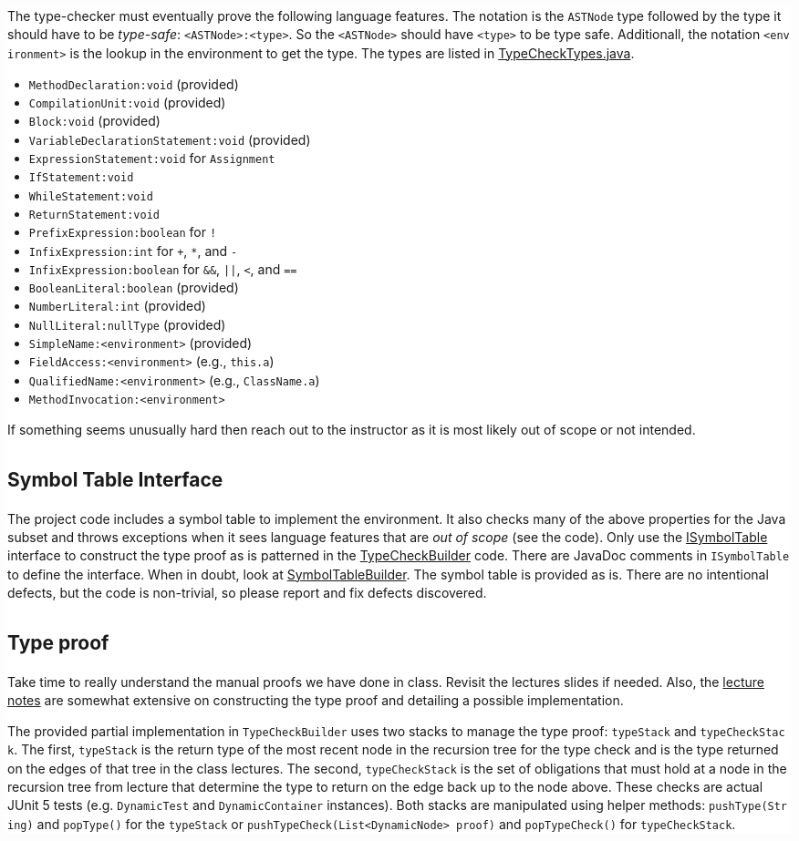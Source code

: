 The type-checker must eventually prove the following language features. The notation is the `ASTNode` type followed by the type it should have to be *type-safe*: `<ASTNode>:<type>`. So the `<ASTNode>` should have `<type>` to be type safe. Additionall, the notation `<environment>` is the lookup in the environment to get the type. The types are listed in [TypeCheckTypes.java](./src/main/java/edu/byu/cs329/typechecker/TypeCheckTypes.java).

* `MethodDeclaration:void` (provided)
* `CompilationUnit:void` (provided)
* `Block:void` (provided)
* `VariableDeclarationStatement:void` (provided)
* `ExpressionStatement:void` for `Assignment`
* `IfStatement:void`
* `WhileStatement:void`
* `ReturnStatement:void`
* `PrefixExpression:boolean` for `!`
* `InfixExpression:int` for `+`, `*`, and `-`
* `InfixExpression:boolean` for `&&`, `||`, `<`, and `==`
* `BooleanLiteral:boolean` (provided)
* `NumberLiteral:int` (provided)
* `NullLiteral:nullType` (provided)
* `SimpleName:<environment>` (provided)
* `FieldAccess:<environment>` (e.g., `this.a`)
* `QualifiedName:<environment>` (e.g., `ClassName.a`)
* `MethodInvocation:<environment>`

If something seems unusually hard then reach out to the instructor as it is most likely out of scope or not intended.

## Symbol Table Interface

The project code includes a symbol table to implement the environment. It also checks many of the above properties for the Java subset and throws exceptions when it sees language features that are *out of scope* (see the code).
Only use the [ISymbolTable](./src/main/java/edu/byu/cs329/typechecker/ISymbolTable.java) interface to construct the type proof as is patterned in the [TypeCheckBuilder](./src/main/java/edu/byu/cs329/typechecker/TypeCheckBuilder.java) code. There are JavaDoc comments in `ISymbolTable` to define the interface. When in doubt, look at [SymbolTableBuilder](./src/main/java/edu/byu/cs329/typechecker/SymbolTableBuilder.java). The symbol table is provided as is. There are no intentional defects, but the code is non-trivial, so please report and fix defects discovered.

## Type proof

Take time to really understand the manual proofs we have done in class. Revisit the lectures slides if needed. Also, the [lecture notes](https://bitbucket.org/byucs329/byu-cs-329-lecture-notes/src/master/type-checking.md) are somewhat extensive on constructing the type proof and detailing a possible implementation.

The provided partial implementation in `TypeCheckBuilder` uses two stacks to manage the type proof: `typeStack` and `typeCheckStack`. The first, `typeStack` is the return type of the most recent node in the recursion tree for the type check and is the type returned on the edges of that tree in the class lectures. The second, `typeCheckStack` is the set of obligations that must hold at a node in the recursion tree from lecture that determine the type to return on the edge back up to the node above. These checks are actual JUnit 5 tests (e.g. `DynamicTest` and `DynamicContainer` instances). Both stacks are manipulated using helper methods: `pushType(String)` and `popType()` for the `typeStack` or `pushTypeCheck(List<DynamicNode> proof)` and `popTypeCheck()` for `typeCheckStack`.
